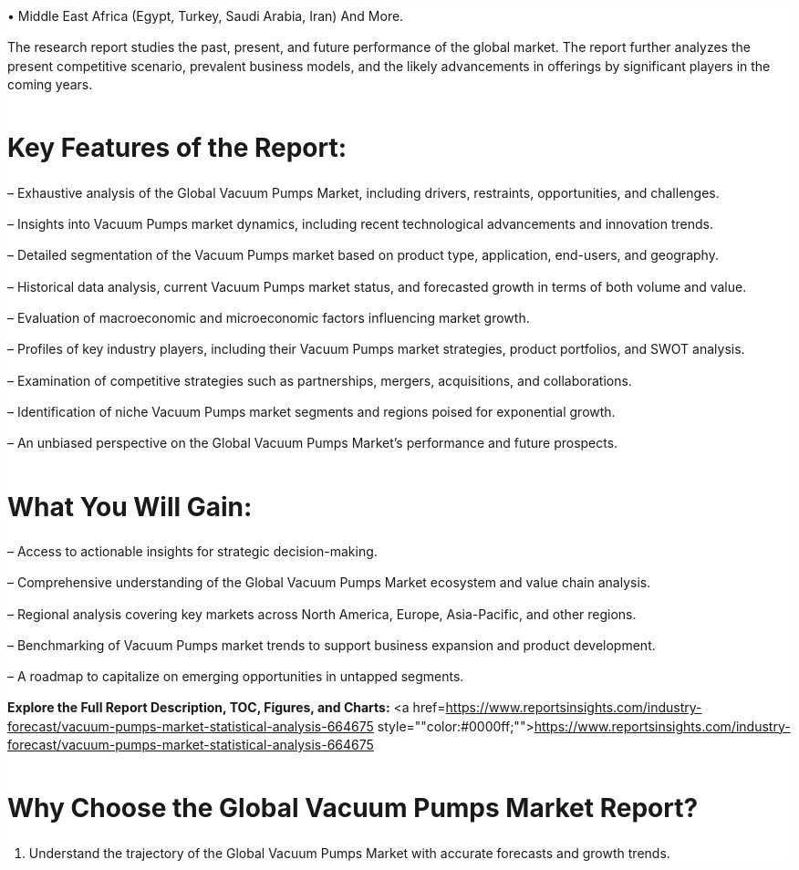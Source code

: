 • Middle East Africa (Egypt, Turkey, Saudi Arabia, Iran) And More.

The research report studies the past, present, and future performance of the global market. The report further analyzes the present competitive scenario, prevalent business models, and the likely advancements in offerings by significant players in the coming years.

# <strong>Key Features of the Report:</strong>

– Exhaustive analysis of the Global Vacuum Pumps Market, including drivers, restraints, opportunities, and challenges.

– Insights into Vacuum Pumps market dynamics, including recent technological advancements and innovation trends.

– Detailed segmentation of the Vacuum Pumps market based on product type, application, end-users, and geography.

– Historical data analysis, current Vacuum Pumps market status, and forecasted growth in terms of both volume and value.

– Evaluation of macroeconomic and microeconomic factors influencing market growth.

– Profiles of key industry players, including their Vacuum Pumps market strategies, product portfolios, and SWOT analysis.

– Examination of competitive strategies such as partnerships, mergers, acquisitions, and collaborations.

– Identification of niche Vacuum Pumps market segments and regions poised for exponential growth.

– An unbiased perspective on the Global Vacuum Pumps Market’s performance and future prospects.

# <strong>What You Will Gain:</strong>

– Access to actionable insights for strategic decision-making.

– Comprehensive understanding of the Global Vacuum Pumps Market ecosystem and value chain analysis.

– Regional analysis covering key markets across North America, Europe, Asia-Pacific, and other regions.

– Benchmarking of Vacuum Pumps market trends to support business expansion and product development.

– A roadmap to capitalize on emerging opportunities in untapped segments.

<strong>Explore the Full Report Description, TOC, Figures, and Charts:</strong>
<a href=https://www.reportsinsights.com/industry-forecast/vacuum-pumps-market-statistical-analysis-664675 style=""color:#0000ff;"">https://www.reportsinsights.com/industry-forecast/vacuum-pumps-market-statistical-analysis-664675</a>

# <strong>Why Choose the Global Vacuum Pumps Market Report?</strong>

1. Understand the trajectory of the Global Vacuum Pumps Market with accurate forecasts and growth trends.
